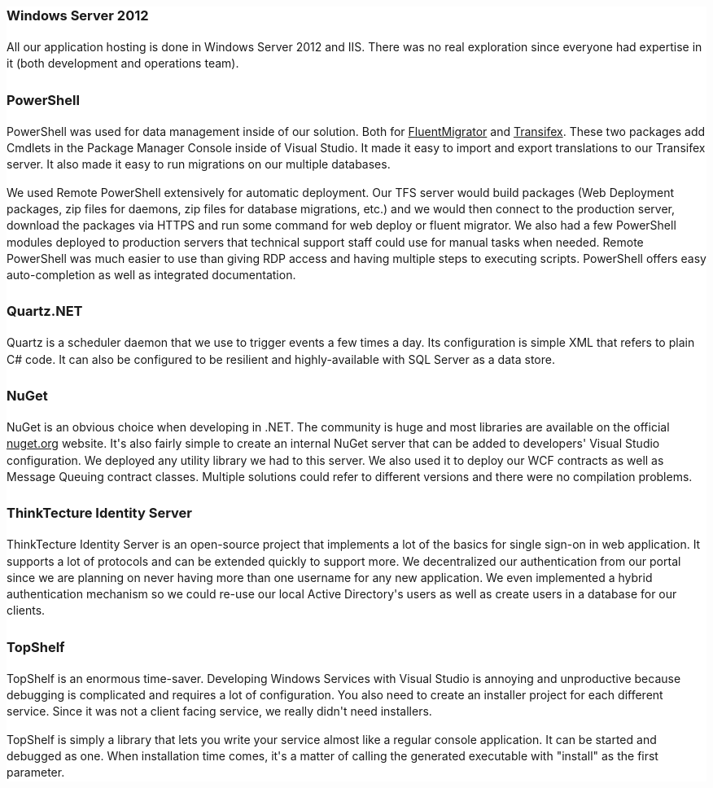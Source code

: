 ### Windows Server 2012 ###

All our application hosting is done in Windows Server 2012 and IIS. There was no real exploration since everyone had expertise in it (both development and operations team).

### PowerShell ###

PowerShell was used for data management inside of our solution. Both for [FluentMigrator](https://www.nuget.org/packages/FluentMigrator.PowerShell/) and [Transifex](https://www.nuget.org/packages/Transifex.PowerShell/). These two packages add Cmdlets in the Package Manager Console inside of Visual Studio. It made it easy to import and export translations to our Transifex server. It also made it easy to run migrations on our multiple databases.

We used Remote PowerShell extensively for automatic deployment. Our TFS server would build packages (Web Deployment packages, zip files for daemons, zip files for database migrations, etc.) and we would then connect to the production server, download the packages via HTTPS and run some command for web deploy or fluent migrator. We also had a few PowerShell modules deployed to production servers that technical support staff could use for manual tasks when needed. Remote PowerShell was much easier to use than giving RDP access and having multiple steps to executing scripts. PowerShell offers easy auto-completion as well as integrated documentation.

### Quartz.NET ###

Quartz is a scheduler daemon that we use to trigger events a few times a day. Its configuration is simple XML that refers to plain C# code. It can also be configured to be resilient and highly-available with SQL Server as a data store.

### NuGet ###

NuGet is an obvious choice when developing in .NET. The community is huge and most libraries are available on the official [nuget.org](http://nuget.org/) website. It's also fairly simple to create an internal NuGet server that can be added to developers' Visual Studio configuration. We deployed any utility library we had to this server. We also used it to deploy our WCF contracts as well as Message Queuing contract classes. Multiple solutions could refer to different versions and there were no compilation problems.

### ThinkTecture Identity Server ###

ThinkTecture Identity Server is an open-source project that implements a lot of the basics for single sign-on in web application. It supports a lot of protocols and can be extended quickly to support more. We decentralized our authentication from our portal since we are planning on never having more than one username for any new application. We even implemented a hybrid authentication mechanism so we could re-use our local Active Directory's users as well as create users in a database for our clients.

### TopShelf ###

TopShelf is an enormous time-saver. Developing Windows Services with Visual Studio is annoying and unproductive because debugging is complicated and requires a lot of configuration. You also need to create an installer project for each different service. Since it was not a client facing service, we really didn't need installers.

TopShelf is simply a library that lets you write your service almost like a regular console application. It can be started and debugged as one. When installation time comes, it's a matter of calling the generated executable with "install" as the first parameter.
